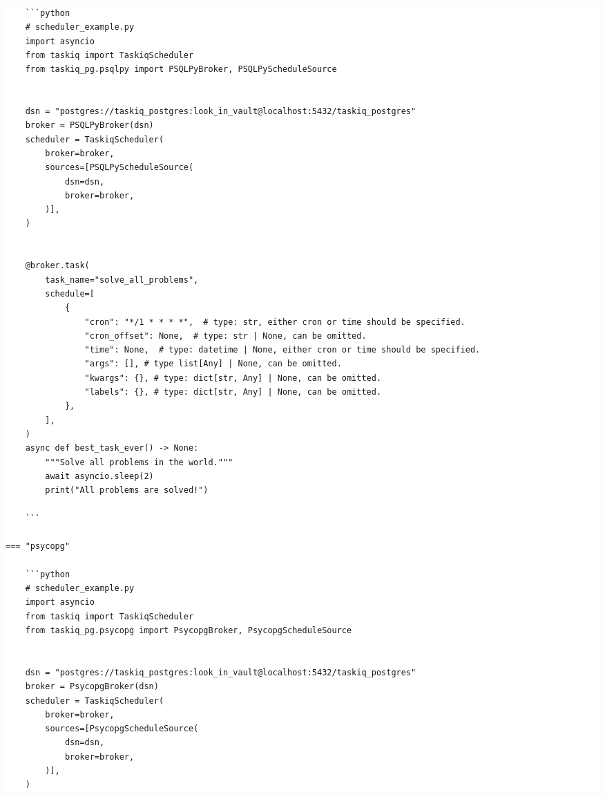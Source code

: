         ```python
        # scheduler_example.py
        import asyncio
        from taskiq import TaskiqScheduler
        from taskiq_pg.psqlpy import PSQLPyBroker, PSQLPyScheduleSource


        dsn = "postgres://taskiq_postgres:look_in_vault@localhost:5432/taskiq_postgres"
        broker = PSQLPyBroker(dsn)
        scheduler = TaskiqScheduler(
            broker=broker,
            sources=[PSQLPyScheduleSource(
                dsn=dsn,
                broker=broker,
            )],
        )


        @broker.task(
            task_name="solve_all_problems",
            schedule=[
                {
                    "cron": "*/1 * * * *",  # type: str, either cron or time should be specified.
                    "cron_offset": None,  # type: str | None, can be omitted.
                    "time": None,  # type: datetime | None, either cron or time should be specified.
                    "args": [], # type list[Any] | None, can be omitted.
                    "kwargs": {}, # type: dict[str, Any] | None, can be omitted.
                    "labels": {}, # type: dict[str, Any] | None, can be omitted.
                },
            ],
        )
        async def best_task_ever() -> None:
            """Solve all problems in the world."""
            await asyncio.sleep(2)
            print("All problems are solved!")

        ```

    === "psycopg"

        ```python
        # scheduler_example.py
        import asyncio
        from taskiq import TaskiqScheduler
        from taskiq_pg.psycopg import PsycopgBroker, PsycopgScheduleSource


        dsn = "postgres://taskiq_postgres:look_in_vault@localhost:5432/taskiq_postgres"
        broker = PsycopgBroker(dsn)
        scheduler = TaskiqScheduler(
            broker=broker,
            sources=[PsycopgScheduleSource(
                dsn=dsn,
                broker=broker,
            )],
        )
